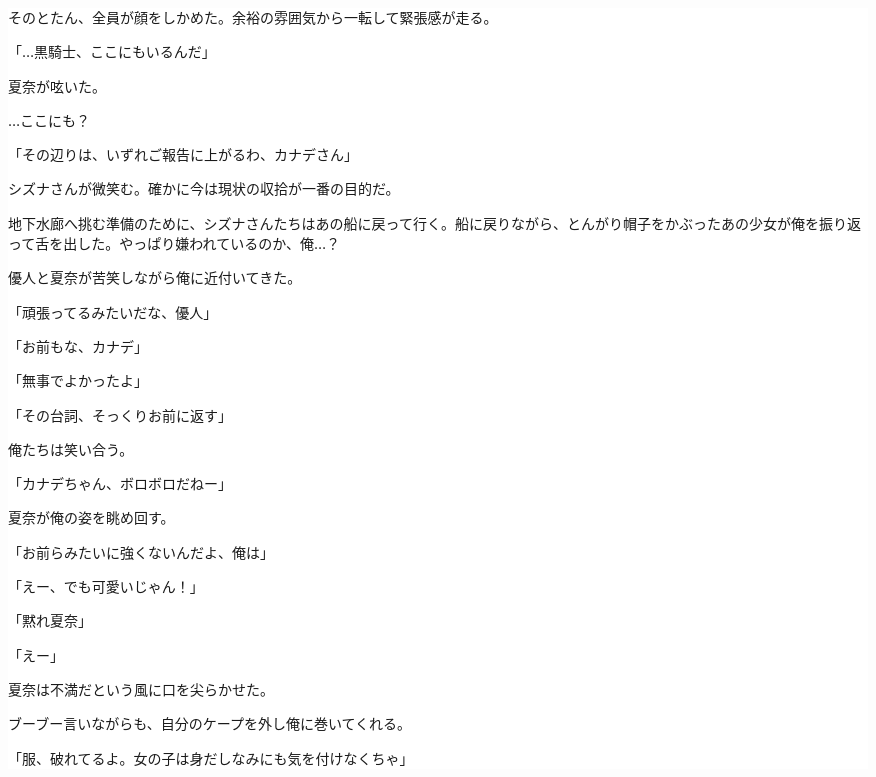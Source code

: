   そのとたん、全員が顔をしかめた。余裕の雰囲気から一転して緊張感が走る。
 </p>
 <p id="L60">
  「…黒騎士、ここにもいるんだ」
 </p>
 <p id="L61">
  夏奈が呟いた。
 </p>
 <p id="L62">
  …ここにも？
 </p>
 <p id="L63">
  「その辺りは、いずれご報告に上がるわ、カナデさん」
 </p>
 <p id="L64">
  シズナさんが微笑む。確かに今は現状の収拾が一番の目的だ。
 </p>
 <p id="L65">
  地下水廊へ挑む準備のために、シズナさんたちはあの船に戻って行く。船に戻りながら、とんがり帽子をかぶったあの少女が俺を振り返って舌を出した。やっぱり嫌われているのか、俺…？
 </p>
 <p id="L66">
  優人と夏奈が苦笑しながら俺に近付いてきた。
 </p>
 <p id="L67">
  「頑張ってるみたいだな、優人」
 </p>
 <p id="L68">
  「お前もな、カナデ」
 </p>
 <p id="L69">
  「無事でよかったよ」
 </p>
 <p id="L70">
  「その台詞、そっくりお前に返す」
 </p>
 <p id="L71">
  俺たちは笑い合う。
 </p>
 <p id="L72">
  「カナデちゃん、ボロボロだねー」
 </p>
 <p id="L73">
  夏奈が俺の姿を眺め回す。
 </p>
 <p id="L74">
  「お前らみたいに強くないんだよ、俺は」
 </p>
 <p id="L75">
  「えー、でも可愛いじゃん！」
 </p>
 <p id="L76">
  「黙れ夏奈」
 </p>
 <p id="L77">
  「えー」
 </p>
 <p id="L78">
  夏奈は不満だという風に口を尖らかせた。
 </p>
 <p id="L79">
  ブーブー言いながらも、自分のケープを外し俺に巻いてくれる。
 </p>
 <p id="L80">
  「服、破れてるよ。女の子は身だしなみにも気を付けなくちゃ」